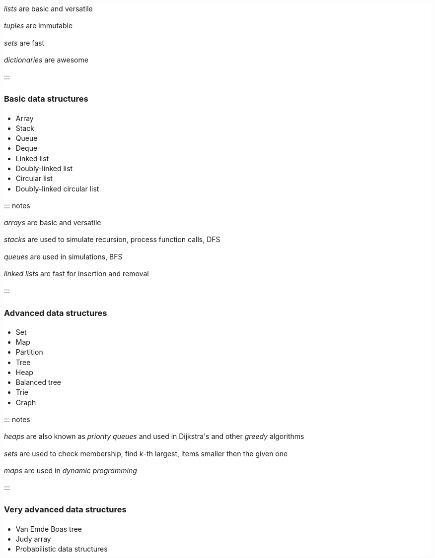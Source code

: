 *lists* are basic and versatile

*tuples* are immutable

*sets* are fast

*dictionaries* are awesome

:::

### Basic data structures

* Array
* Stack
* Queue
* Deque
* Linked list
* Doubly-linked list
* Circular list
* Doubly-linked circular list

::: notes

*arrays* are basic and versatile

*stacks* are used to simulate recursion, process function calls, DFS

*queues* are used in simulations, BFS

*linked lists* are fast for insertion and removal

:::

### Advanced data structures

* Set
* Map
* Partition
* Tree
* Heap
* Balanced tree
* Trie
* Graph

::: notes

*heaps* are also known as *priority queues* and used in Dijkstra's and other *greedy* algorithms

*sets* are used to check membership, find $k$-th largest, items smaller then the given one

*maps* are used in *dynamic programming*

:::

### Very advanced data structures

* Van Emde Boas tree
* Judy array
* Probabilistic data structures
